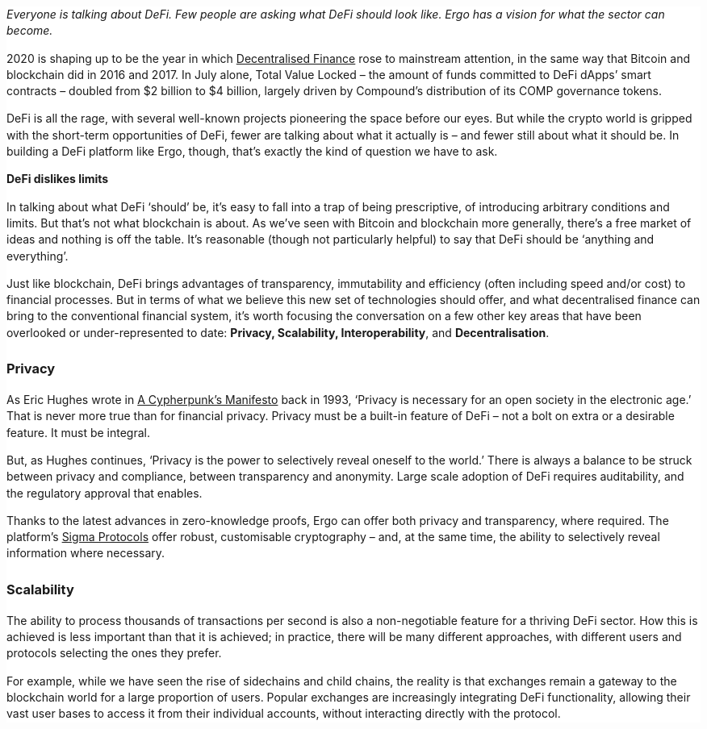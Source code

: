 *Everyone is talking about DeFi. Few people are asking what DeFi should look like. Ergo has a vision for what the sector can become.*

2020 is shaping up to be the year in which [Decentralised Finance](https://ergoplatform.org/en/blog/2020-07-02-ergo-and-the-explosion-of-defi/) rose to mainstream attention, in the same way that Bitcoin and blockchain did in 2016 and 2017. In July alone, Total Value Locked – the amount of funds committed to DeFi dApps’ smart contracts – doubled from $2 billion to $4 billion, largely driven by Compound’s distribution of its COMP governance tokens.

DeFi is all the rage, with several well-known projects pioneering the space before our eyes. But while the crypto world is gripped with the short-term opportunities of DeFi, fewer are talking about what it actually is – and fewer still about what it should be. In building a DeFi platform like Ergo, though, that’s exactly the kind of question we have to ask.

**DeFi dislikes limits**

In talking about what DeFi ‘should’ be, it’s easy to fall into a trap of being prescriptive, of introducing arbitrary conditions and limits. But that’s not what blockchain is about. As we’ve seen with Bitcoin and blockchain more generally, there’s a free market of ideas and nothing is off the table. It’s reasonable (though not particularly helpful) to say that DeFi should be ‘anything and everything’.

Just like blockchain, DeFi brings advantages of transparency, immutability and efficiency (often including speed and/or cost) to financial processes. But in terms of what we believe this new set of technologies should offer, and what decentralised finance can bring to the conventional financial system, it’s worth focusing the conversation on a few other key areas that have been overlooked or under-represented to date: **Privacy, Scalability, Interoperability**, and **Decentralisation**.

### Privacy

As Eric Hughes wrote in [A Cypherpunk’s Manifesto](https://www.activism.net/cypherpunk/manifesto.html) back in 1993, ‘Privacy is necessary for an open society in the electronic age.’ That is never more true than for financial privacy. Privacy must be a built-in feature of DeFi – not a bolt on extra or a desirable feature. It must be integral.

But, as Hughes continues, ‘Privacy is the power to selectively reveal oneself to the world.’ There is always a balance to be struck between privacy and compliance, between transparency and anonymity. Large scale adoption of DeFi requires auditability, and the regulatory approval that enables.

Thanks to the latest advances in zero-knowledge proofs, Ergo can offer both privacy and transparency, where required. The platform’s [Sigma Protocols](https://ergoplatform.org/en/blog/2020_03_16_ergo_sigma/) offer robust, customisable cryptography – and, at the same time, the ability to selectively reveal information where necessary.

### Scalability

The ability to process thousands of transactions per second is also a non-negotiable feature for a thriving DeFi sector. How this is achieved is less important than that it is achieved; in practice, there will be many different approaches, with different users and protocols selecting the ones they prefer.

For example, while we have seen the rise of sidechains and child chains, the reality is that exchanges remain a gateway to the blockchain world for a large proportion of users. Popular exchanges are increasingly integrating DeFi functionality, allowing their vast user bases to access it from their individual accounts, without interacting directly with the protocol.
